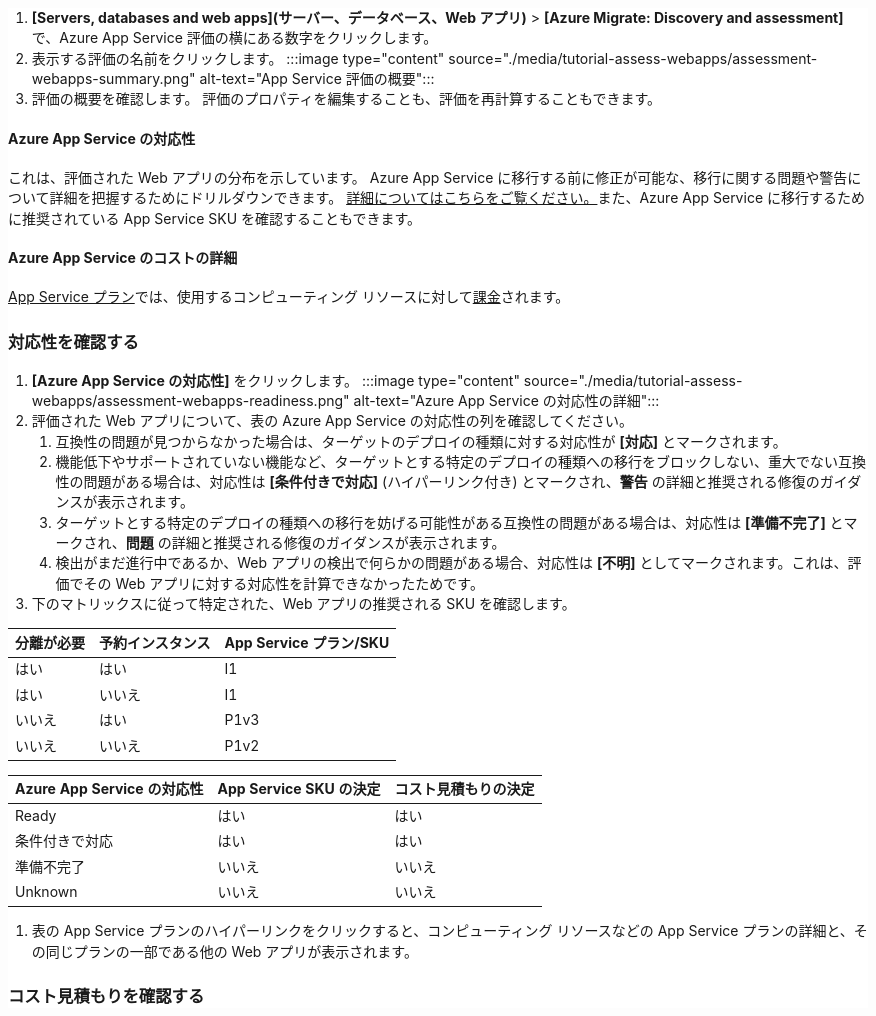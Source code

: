 1. **[Servers, databases and web apps]\(サーバー、データベース、Web アプリ\)**  >  **[Azure Migrate: Discovery and assessment]** で、Azure App Service 評価の横にある数字をクリックします。
2. 表示する評価の名前をクリックします。
      :::image type="content" source="./media/tutorial-assess-webapps/assessment-webapps-summary.png" alt-text="App Service 評価の概要":::
3. 評価の概要を確認します。 評価のプロパティを編集することも、評価を再計算することもできます。

#### <a name="azure-app-service-readiness"></a>Azure App Service の対応性

これは、評価された Web アプリの分布を示しています。 Azure App Service に移行する前に修正が可能な、移行に関する問題や警告について詳細を把握するためにドリルダウンできます。 [詳細についてはこちらをご覧ください。](concepts-azure-webapps-assessment-calculation.md)また、Azure App Service に移行するために推奨されている App Service SKU を確認することもできます。

#### <a name="azure-app-service-cost-details"></a>Azure App Service のコストの詳細

[App Service プラン](/azure/app-service/overview-hosting-plans)では、使用するコンピューティング リソースに対して[課金](https://azure.microsoft.com/pricing/details/app-service/windows/)されます。

### <a name="review-readiness"></a>対応性を確認する

1. **[Azure App Service の対応性]** をクリックします。
    :::image type="content" source="./media/tutorial-assess-webapps/assessment-webapps-readiness.png" alt-text="Azure App Service の対応性の詳細":::
1. 評価された Web アプリについて、表の Azure App Service の対応性の列を確認してください。
    1. 互換性の問題が見つからなかった場合は、ターゲットのデプロイの種類に対する対応性が **[対応]** とマークされます。
    1. 機能低下やサポートされていない機能など、ターゲットとする特定のデプロイの種類への移行をブロックしない、重大でない互換性の問題がある場合は、対応性は **[条件付きで対応]** (ハイパーリンク付き) とマークされ、**警告** の詳細と推奨される修復のガイダンスが表示されます。
    1. ターゲットとする特定のデプロイの種類への移行を妨げる可能性がある互換性の問題がある場合は、対応性は **[準備不完了]** とマークされ、**問題** の詳細と推奨される修復のガイダンスが表示されます。
    1. 検出がまだ進行中であるか、Web アプリの検出で何らかの問題がある場合、対応性は **[不明]** としてマークされます。これは、評価でその Web アプリに対する対応性を計算できなかったためです。
1. 下のマトリックスに従って特定された、Web アプリの推奨される SKU を確認します。

**分離が必要** | **予約インスタンス** | **App Service プラン/SKU**
--- | --- | ---
はい  | はい | I1
はい  | いいえ  | I1
いいえ  | はい | P1v3
いいえ  | いいえ | P1v2

**Azure App Service の対応性** | **App Service SKU の決定** | **コスト見積もりの決定**
--- | --- | ---
Ready  | はい | はい
条件付きで対応  | はい  | はい
準備不完了  | いいえ | いいえ
Unknown  | いいえ | いいえ

1. 表の App Service プランのハイパーリンクをクリックすると、コンピューティング リソースなどの App Service プランの詳細と、その同じプランの一部である他の Web アプリが表示されます。

### <a name="review-cost-estimates"></a>コスト見積もりを確認する
